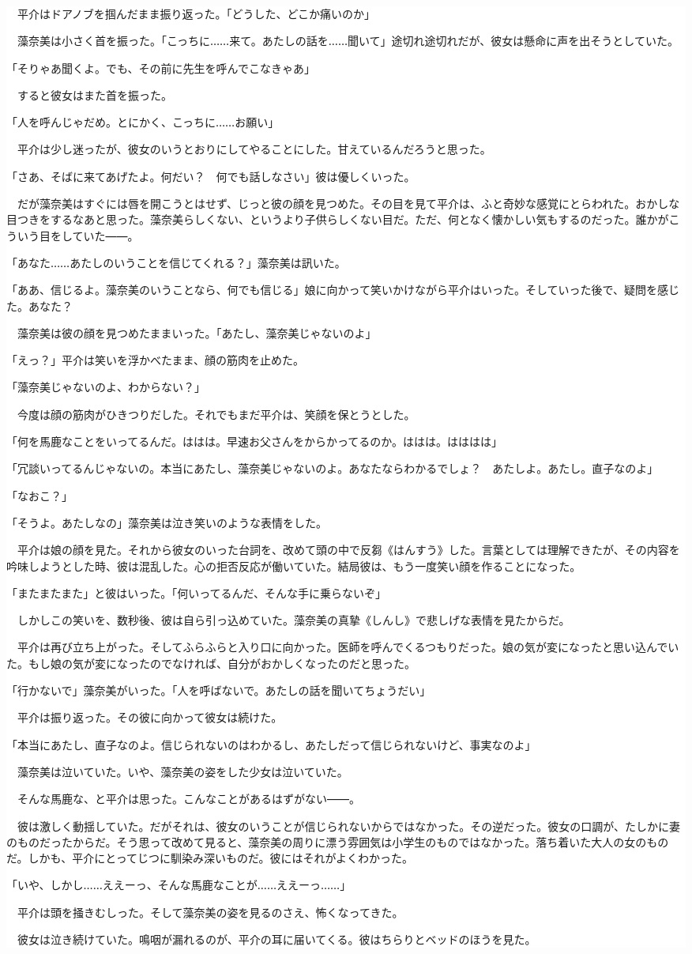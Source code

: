 　平介はドアノブを掴んだまま振り返った。「どうした、どこか痛いのか」

　藻奈美は小さく首を振った。「こっちに……来て。あたしの話を……聞いて」途切れ途切れだが、彼女は懸命に声を出そうとしていた。

「そりゃあ聞くよ。でも、その前に先生を呼んでこなきゃあ」

　すると彼女はまた首を振った。

「人を呼んじゃだめ。とにかく、こっちに……お願い」

　平介は少し迷ったが、彼女のいうとおりにしてやることにした。甘えているんだろうと思った。

「さあ、そばに来てあげたよ。何だい？　何でも話しなさい」彼は優しくいった。

　だが藻奈美はすぐには唇を開こうとはせず、じっと彼の顔を見つめた。その目を見て平介は、ふと奇妙な感覚にとらわれた。おかしな目つきをするなあと思った。藻奈美らしくない、というより子供らしくない目だ。ただ、何となく懐かしい気もするのだった。誰かがこういう目をしていた――。

「あなた……あたしのいうことを信じてくれる？」藻奈美は訊いた。

「ああ、信じるよ。藻奈美のいうことなら、何でも信じる」娘に向かって笑いかけながら平介はいった。そしていった後で、疑問を感じた。あなた？

　藻奈美は彼の顔を見つめたままいった。「あたし、藻奈美じゃないのよ」

「えっ？」平介は笑いを浮かべたまま、顔の筋肉を止めた。

「藻奈美じゃないのよ、わからない？」

　今度は顔の筋肉がひきつりだした。それでもまだ平介は、笑顔を保とうとした。

「何を馬鹿なことをいってるんだ。ははは。早速お父さんをからかってるのか。ははは。はははは」

「冗談いってるんじゃないの。本当にあたし、藻奈美じゃないのよ。あなたならわかるでしょ？　あたしよ。あたし。直子なのよ」

「なおこ？」

「そうよ。あたしなの」藻奈美は泣き笑いのような表情をした。

　平介は娘の顔を見た。それから彼女のいった台詞を、改めて頭の中で反芻《はんすう》した。言葉としては理解できたが、その内容を吟味しようとした時、彼は混乱した。心の拒否反応が働いていた。結局彼は、もう一度笑い顔を作ることになった。

「またまたまた」と彼はいった。「何いってるんだ、そんな手に乗らないぞ」

　しかしこの笑いを、数秒後、彼は自ら引っ込めていた。藻奈美の真摯《しんし》で悲しげな表情を見たからだ。

　平介は再び立ち上がった。そしてふらふらと入り口に向かった。医師を呼んでくるつもりだった。娘の気が変になったと思い込んでいた。もし娘の気が変になったのでなければ、自分がおかしくなったのだと思った。

「行かないで」藻奈美がいった。「人を呼ばないで。あたしの話を聞いてちょうだい」

　平介は振り返った。その彼に向かって彼女は続けた。

「本当にあたし、直子なのよ。信じられないのはわかるし、あたしだって信じられないけど、事実なのよ」

　藻奈美は泣いていた。いや、藻奈美の姿をした少女は泣いていた。

　そんな馬鹿な、と平介は思った。こんなことがあるはずがない――。

　彼は激しく動揺していた。だがそれは、彼女のいうことが信じられないからではなかった。その逆だった。彼女の口調が、たしかに妻のものだったからだ。そう思って改めて見ると、藻奈美の周りに漂う雰囲気は小学生のものではなかった。落ち着いた大人の女のものだ。しかも、平介にとってじつに馴染み深いものだ。彼にはそれがよくわかった。

「いや、しかし……ええーっ、そんな馬鹿なことが……ええーっ……」

　平介は頭を掻きむしった。そして藻奈美の姿を見るのさえ、怖くなってきた。

　彼女は泣き続けていた。鳴咽が漏れるのが、平介の耳に届いてくる。彼はちらりとベッドのほうを見た。
